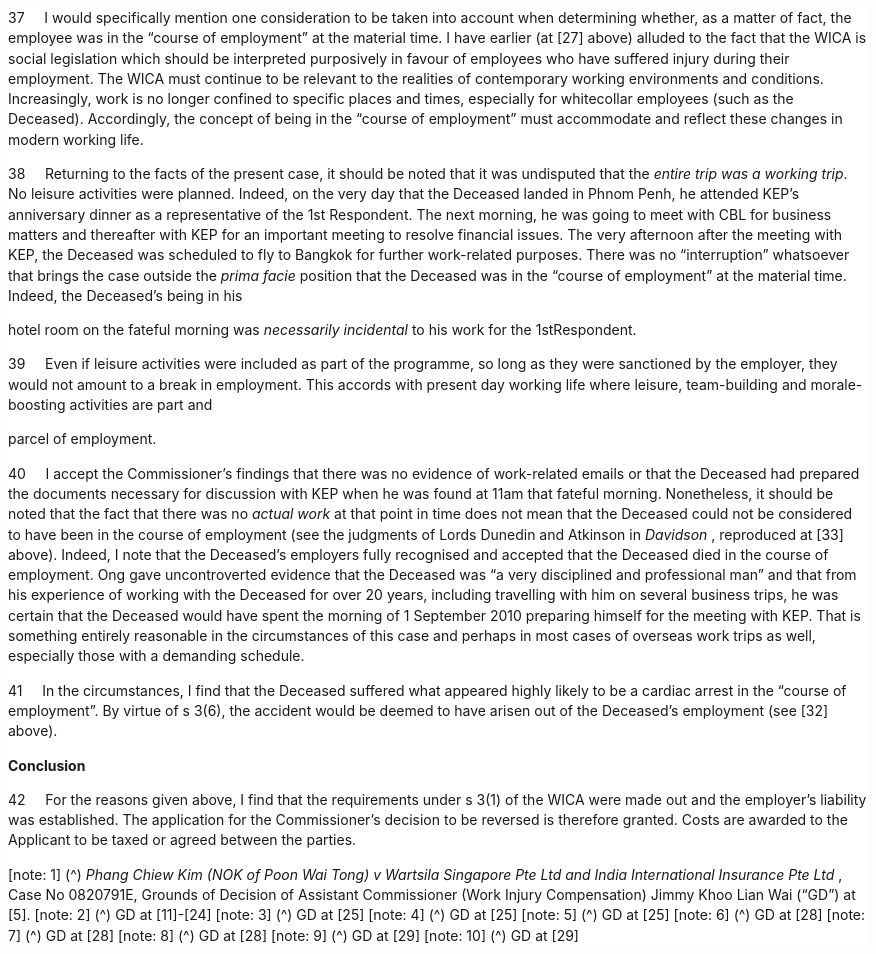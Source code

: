 37     I would specifically mention one consideration to be taken into account when determining whether, as a matter of fact, the employee was in the “course of employment” at the material time. I have earlier (at [27] above) alluded to the fact that the WICA is social legislation which should be interpreted purposively in favour of employees who have suffered injury during their employment. The WICA must continue to be relevant to the realities of contemporary working environments and conditions. Increasingly, work is no longer confined to specific places and times, especially for whitecollar employees (such as the Deceased). Accordingly, the concept of being in the “course of employment” must accommodate and reflect these changes in modern working life. 

38     Returning to the facts of the present case, it should be noted that it was undisputed that the _entire trip was a working trip_. No leisure activities were planned. Indeed, on the very day that the Deceased landed in Phnom Penh, he attended KEP’s anniversary dinner as a representative of the 1st Respondent. The next morning, he was going to meet with CBL for business matters and thereafter with KEP for an important meeting to resolve financial issues. The very afternoon after the meeting with KEP, the Deceased was scheduled to fly to Bangkok for further work-related purposes. There was no “interruption” whatsoever that brings the case outside the _prima facie_ position that the Deceased was in the “course of employment” at the material time. Indeed, the Deceased’s being in his 

hotel room on the fateful morning was _necessarily incidental_ to his work for the 1stRespondent. 

39     Even if leisure activities were included as part of the programme, so long as they were sanctioned by the employer, they would not amount to a break in employment. This accords with present day working life where leisure, team-building and morale-boosting activities are part and 


parcel of employment. 

40     I accept the Commissioner’s findings that there was no evidence of work-related emails or that the Deceased had prepared the documents necessary for discussion with KEP when he was found at 11am that fateful morning. Nonetheless, it should be noted that the fact that there was no _actual work_ at that point in time does not mean that the Deceased could not be considered to have been in the course of employment (see the judgments of Lords Dunedin and Atkinson in _Davidson_ , reproduced at [33] above). Indeed, I note that the Deceased’s employers fully recognised and accepted that the Deceased died in the course of employment. Ong gave uncontroverted evidence that the Deceased was “a very disciplined and professional man” and that from his experience of working with the Deceased for over 20 years, including travelling with him on several business trips, he was certain that the Deceased would have spent the morning of 1 September 2010 preparing himself for the meeting with KEP. That is something entirely reasonable in the circumstances of this case and perhaps in most cases of overseas work trips as well, especially those with a demanding schedule. 

41     In the circumstances, I find that the Deceased suffered what appeared highly likely to be a cardiac arrest in the “course of employment”. By virtue of s 3(6), the accident would be deemed to have arisen out of the Deceased’s employment (see [32] above). 

**Conclusion** 

42     For the reasons given above, I find that the requirements under s 3(1) of the WICA were made out and the employer’s liability was established. The application for the Commissioner’s decision to be reversed is therefore granted. Costs are awarded to the Applicant to be taxed or agreed between the parties. 

[note: 1] (^) _Phang Chiew Kim (NOK of Poon Wai Tong) v Wartsila Singapore Pte Ltd and India International Insurance Pte Ltd_ , Case No 0820791E, Grounds of Decision of Assistant Commissioner (Work Injury Compensation) Jimmy Khoo Lian Wai (“GD”) at [5]. [note: 2] (^) GD at [11]-[24] [note: 3] (^) GD at [25] [note: 4] (^) GD at [25] [note: 5] (^) GD at [25] [note: 6] (^) GD at [28] [note: 7] (^) GD at [28] [note: 8] (^) GD at [28] [note: 9] (^) GD at [29] [note: 10] (^) GD at [29] 
